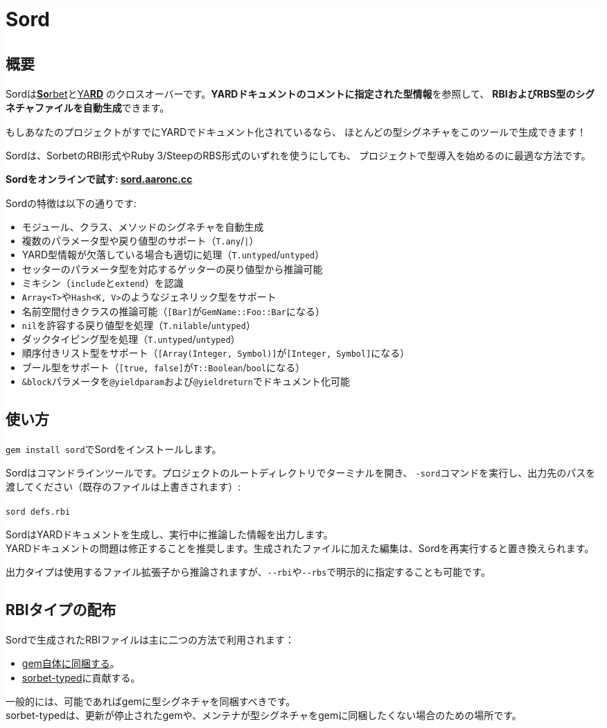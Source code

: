 # Sord

## 概要

Sordは[**So**rbet](https://sorbet.org)と[YA**RD**](https://yardoc.org/)
のクロスオーバーです。**YARDドキュメントのコメントに指定された型情報**を参照して、
**RBIおよびRBS型のシグネチャファイルを自動生成**できます。

もしあなたのプロジェクトがすでにYARDでドキュメント化されているなら、
ほとんどの型シグネチャをこのツールで生成できます！

Sordは、SorbetのRBI形式やRuby 3/SteepのRBS形式のいずれを使うにしても、
プロジェクトで型導入を始めるのに最適な方法です。

**Sordをオンラインで試す: [sord.aaronc.cc](https://sord.aaronc.cc)**

Sordの特徴は以下の通りです:
  - モジュール、クラス、メソッドのシグネチャを自動生成
  - 複数のパラメータ型や戻り値型のサポート（`T.any`/`|`）
  - YARD型情報が欠落している場合も適切に処理（`T.untyped`/`untyped`）
  - セッターのパラメータ型を対応するゲッターの戻り値型から推論可能
  - ミキシン（`include`と`extend`）を認識
  - `Array<T>`や`Hash<K, V>`のようなジェネリック型をサポート
  - 名前空間付きクラスの推論可能（`[Bar]`が`GemName::Foo::Bar`になる）
  - `nil`を許容する戻り値型を処理（`T.nilable`/`untyped`）
  - ダックタイピング型を処理（`T.untyped`/`untyped`）
  - 順序付きリスト型をサポート（`[Array(Integer, Symbol)]`が`[Integer, Symbol]`になる）
  - ブール型をサポート（`[true, false]`が`T::Boolean`/`bool`になる）
  - `&block`パラメータを`@yieldparam`および`@yieldreturn`でドキュメント化可能

## 使い方

`gem install sord`でSordをインストールします。

Sordはコマンドラインツールです。プロジェクトのルートディレクトリでターミナルを開き、
`-sord`コマンドを実行し、出力先のパスを渡してください（既存のファイルは上書きされます）:


```
sord defs.rbi
```
SordはYARDドキュメントを生成し、実行中に推論した情報を出力します。  
YARDドキュメントの問題は修正することを推奨します。生成されたファイルに加えた編集は、Sordを再実行すると置き換えられます。  

出力タイプは使用するファイル拡張子から推論されますが、`--rbi`や`--rbs`で明示的に指定することも可能です。  

## RBIタイプの配布  

Sordで生成されたRBIファイルは主に二つの方法で利用されます：  

- [gem自体に同梱する](https://sorbet.org/docs/rbi#rbis-within-gems)。  
- [sorbet-typed](https://github.com/sorbet/sorbet-typed)に貢献する。  

一般的には、可能であればgemに型シグネチャを同梱すべきです。  
sorbet-typedは、更新が停止されたgemや、メンテナが型シグネチャをgemに同梱したくない場合のための場所です。  
